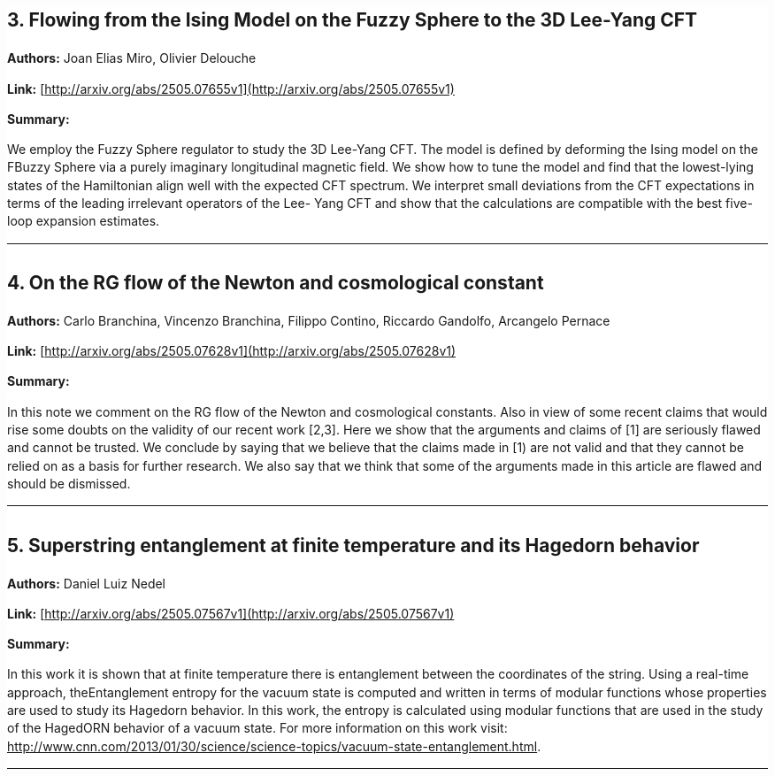 ## 3. Flowing from the Ising Model on the Fuzzy Sphere to the 3D Lee-Yang CFT

**Authors:** Joan Elias Miro, Olivier Delouche

**Link:** [http://arxiv.org/abs/2505.07655v1](http://arxiv.org/abs/2505.07655v1)

**Summary:**

We employ the Fuzzy Sphere regulator to study the 3D Lee-Yang CFT. The model is defined by deforming the Ising model on the FBuzzy Sphere via a purely imaginary longitudinal magnetic field. We show how to tune the model and find that the lowest-lying states of the Hamiltonian align well with the expected CFT spectrum. We interpret small deviations from the CFT expectations in terms of the leading irrelevant operators of the Lee- Yang CFT and show that the calculations are compatible with the best five-loop expansion estimates.

---

## 4. On the RG flow of the Newton and cosmological constant

**Authors:** Carlo Branchina, Vincenzo Branchina, Filippo Contino, Riccardo Gandolfo, Arcangelo Pernace

**Link:** [http://arxiv.org/abs/2505.07628v1](http://arxiv.org/abs/2505.07628v1)

**Summary:**

In this note we comment on the RG flow of the Newton and cosmological constants. Also in view of some recent claims that would rise some doubts on the validity of our recent work [2,3]. Here we show that the arguments and claims of [1] are seriously flawed and cannot be trusted. We conclude by saying that we believe that the claims made in [1) are not valid and that they cannot be relied on as a basis for further research. We also say that we think that some of the arguments made in this article are flawed and should be dismissed.

---

## 5. Superstring entanglement at finite temperature and its Hagedorn behavior

**Authors:** Daniel Luiz Nedel

**Link:** [http://arxiv.org/abs/2505.07567v1](http://arxiv.org/abs/2505.07567v1)

**Summary:**

In this work it is shown that at finite temperature there is entanglement between the coordinates of the string. Using a real-time approach, theEntanglement entropy for the vacuum state is computed and written in terms of modular functions whose properties are used to study its Hagedorn behavior. In this work, the entropy is calculated using modular functions that are used in the study of the HagedORN behavior of a vacuum state. For more information on this work visit: http://www.cnn.com/2013/01/30/science/science-topics/vacuum-state-entanglement.html.

---
